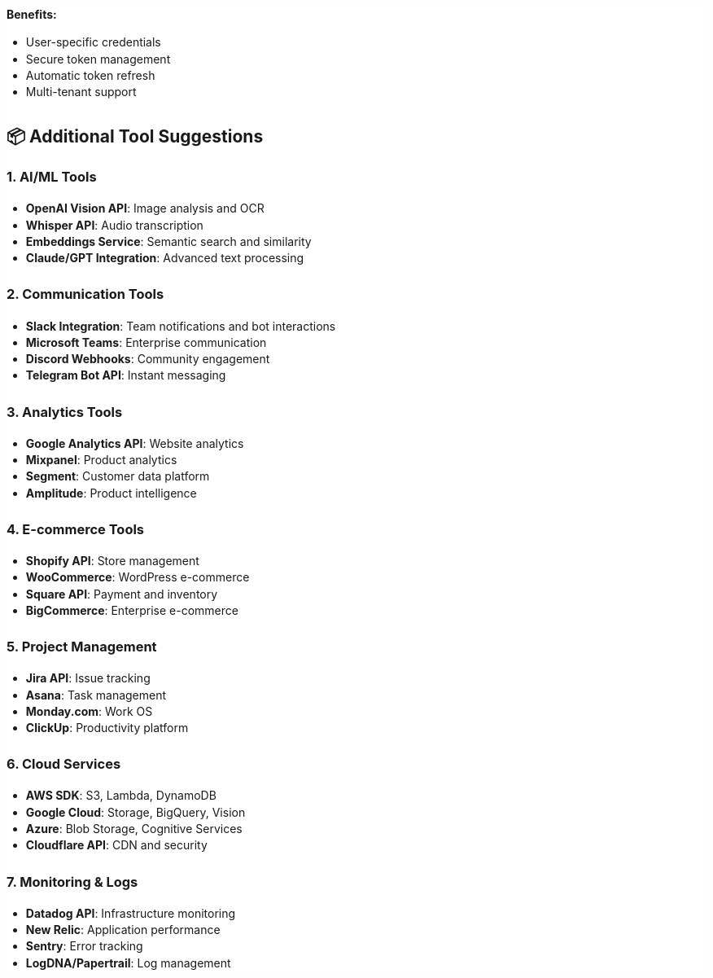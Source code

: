 ```python
```

**Benefits:**
- User-specific credentials
- Secure token management
- Automatic token refresh
- Multi-tenant support

## 📦 Additional Tool Suggestions

### 1. **AI/ML Tools**
- **OpenAI Vision API**: Image analysis and OCR
- **Whisper API**: Audio transcription
- **Embeddings Service**: Semantic search and similarity
- **Claude/GPT Integration**: Advanced text processing

### 2. **Communication Tools**
- **Slack Integration**: Team notifications and bot interactions
- **Microsoft Teams**: Enterprise communication
- **Discord Webhooks**: Community engagement
- **Telegram Bot API**: Instant messaging

### 3. **Analytics Tools**
- **Google Analytics API**: Website analytics
- **Mixpanel**: Product analytics
- **Segment**: Customer data platform
- **Amplitude**: Product intelligence

### 4. **E-commerce Tools**
- **Shopify API**: Store management
- **WooCommerce**: WordPress e-commerce
- **Square API**: Payment and inventory
- **BigCommerce**: Enterprise e-commerce

### 5. **Project Management**
- **Jira API**: Issue tracking
- **Asana**: Task management
- **Monday.com**: Work OS
- **ClickUp**: Productivity platform

### 6. **Cloud Services**
- **AWS SDK**: S3, Lambda, DynamoDB
- **Google Cloud**: Storage, BigQuery, Vision
- **Azure**: Blob Storage, Cognitive Services
- **Cloudflare API**: CDN and security

### 7. **Monitoring & Logs**
- **Datadog API**: Infrastructure monitoring
- **New Relic**: Application performance
- **Sentry**: Error tracking
- **LogDNA/Papertrail**: Log management

